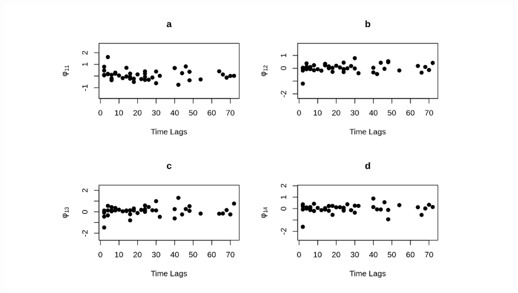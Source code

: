 <img src="introduction_to_longitudinal_data_and_mlgm_files/figure-html/unnamed-chunk-7-1.png" width="672" style="display: block; margin: auto;" />